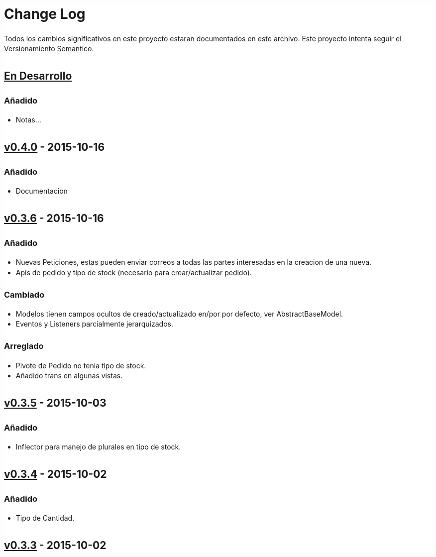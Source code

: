 # Change Log

Todos los cambios significativos en este proyecto estaran documentados en este archivo. Este proyecto intenta seguir el [Versionamiento Semantico](http://semver.org/).

## [En Desarrollo][unrele]

### Añadido

- Notas...

## [v0.4.0] - 2015-10-16

### Añadido

- Documentacion

## [v0.3.6] - 2015-10-16

### Añadido

- Nuevas Peticiones, estas pueden enviar correos a todas las partes interesadas en la creacion de una nueva.
- Apis de pedido y tipo de stock (necesario para crear/actualizar pedido).

### Cambiado

- Modelos tienen campos ocultos de creado/actualizado en/por por defecto, ver AbstractBaseModel.
- Eventos y Listeners parcialmente jerarquizados.

### Arreglado

- Pivote de Pedido no tenia tipo de stock.
- Añadido trans en algunas vistas.


## [v0.3.5] - 2015-10-03

### Añadido

- Inflector para manejo de plurales en tipo de stock.

## [v0.3.4] - 2015-10-02

### Añadido

- Tipo de Cantidad.

## [v0.3.3] - 2015-10-02


[unrele]: https://github.com/slayerfat/sistemaPCI/compare/v0.4.0...develop
[v0.4.0]: https://github.com/slayerfat/sistemaPCI/compare/v0.3.6...v0.4.0
[v0.3.6]: https://github.com/slayerfat/sistemaPCI/compare/v0.3.5...v0.3.6
[v0.3.5]: https://github.com/slayerfat/sistemaPCI/compare/v0.3.4...v0.3.5
[v0.3.4]: https://github.com/slayerfat/sistemaPCI/compare/v0.3.3...v0.3.4
[v0.3.3]: https://github.com/slayerfat/sistemaPCI/compare/v0.3.2...v0.3.3
[v0.3.2]: https://github.com/slayerfat/sistemaPCI/compare/v0.3.1...v0.3.2
[v0.3.1]: https://github.com/slayerfat/sistemaPCI/compare/v0.3.0...v0.3.1
[v0.3.0]: https://github.com/slayerfat/sistemaPCI/compare/v0.2.7...v0.3.0
[v0.2.7]: https://github.com/slayerfat/sistemaPCI/compare/v0.2.6...v0.2.7
[v0.2.6]: https://github.com/slayerfat/sistemaPCI/compare/v0.2.5...v0.2.6
[v0.2.5]: https://github.com/slayerfat/sistemaPCI/compare/v0.2.4...v0.2.5
[v0.2.4]: https://github.com/slayerfat/sistemaPCI/compare/v0.2.3...v0.2.4
[v0.2.3]: https://github.com/slayerfat/sistemaPCI/compare/v0.2.2...v0.2.3
[v0.2.2]: https://github.com/slayerfat/sistemaPCI/compare/v0.2.1...v0.2.2
[v0.2.1]: https://github.com/slayerfat/sistemaPCI/compare/v0.2.0...v0.2.1
[v0.2.0]: https://github.com/slayerfat/sistemaPCI/compare/v0.1.2...v0.2.0
[v0.1.2]: https://github.com/slayerfat/sistemaPCI/compare/v0.1.1...v0.1.2
[v0.1.1]: https://github.com/slayerfat/sistemaPCI/compare/v0.1.0...v0.1.1
[v0.1.0]: https://github.com/slayerfat/sistemaPCI/compare/v0.0.5...v0.1.0
[v0.0.5]: https://github.com/slayerfat/sistemaPCI/compare/v0.0.4...v0.0.5
[v0.0.4]: https://github.com/slayerfat/sistemaPCI/compare/v0.0.3...v0.0.4
[v0.0.3]: https://github.com/slayerfat/sistemaPCI/compare/v0.0.2...v0.0.3
[v0.0.2]: https://github.com/slayerfat/sistemaPCI/compare/v0.0.1...v0.0.2
[v0.0.1]: https://github.com/slayerfat/sistemaPCI/compare/v0.0.1-0...v0.0.1